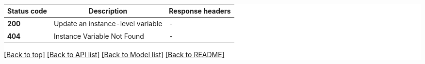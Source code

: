 | Status code | Description | Response headers |
|-------------|-------------|------------------|
**200** | Update an instance-level variable |  -  |
**404** | Instance Variable Not Found |  -  |

[[Back to top]](#) [[Back to API list]](../README.md#documentation-for-api-endpoints) [[Back to Model list]](../README.md#documentation-for-models) [[Back to README]](../README.md)

